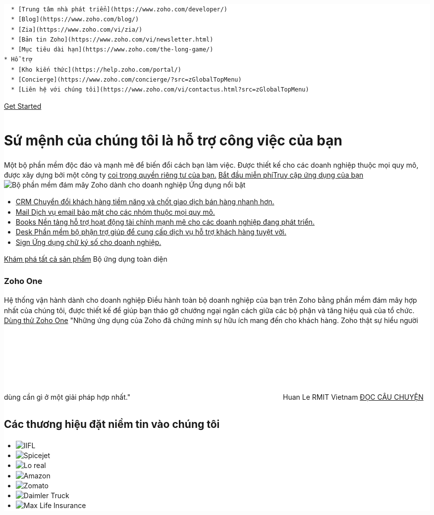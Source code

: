       * [Trung tâm nhà phát triển](https://www.zoho.com/developer/)
      * [Blog](https://www.zoho.com/blog/)
      * [Zia](https://www.zoho.com/vi/zia/)
      * [Bản tin Zoho](https://www.zoho.com/vi/newsletter.html)
      * [Mục tiêu dài hạn](https://www.zoho.com/the-long-game/)
    * Hỗ trợ
      * [Kho kiến thức](https://help.zoho.com/portal/)
      * [Concierge](https://www.zoho.com/concierge/?src=zGlobalTopMenu)
      * [Liên hệ với chúng tôi](https://www.zoho.com/vi/contactus.html?src=zGlobalTopMenu)


[Get Started](https://www.zoho.com/signup.html)
# Sứ mệnh của chúng tôi là hỗ trợ công việc của bạn
Một bộ phần mềm độc đáo và mạnh mẽ để biến đổi cách bạn làm việc. Được thiết kế cho các doanh nghiệp thuộc mọi quy mô, được xây dựng bởi một công ty [coi trọng quyền riêng tư của bạn.](https://www.zoho.com/privacy-commitment.html?ireft=nhome&src=home)
[Bắt đầu miễn phí](https://www.zoho.com/vi/signup.html?all_prod_page=true)[Truy cập ứng dụng của bạn](https://www.zoho.com/vi/all-products.html)
![Bộ phần mềm đám mây Zoho dành cho doanh nghiệp](https://www.zoho.com/sites/zweb/images/zoho_general_pages/zh-homev2-banner.png)
Ứng dụng nổi bật
  * [ CRM Chuyển đổi khách hàng tiềm năng và chốt giao dịch bán hàng nhanh hơn. ](https://www.zoho.com/vi/crm/?src=zindex&sec=fa)
  * [ Mail Dịch vụ email bảo mật cho các nhóm thuộc mọi quy mô. ](https://www.zoho.com/vi/mail/?src=zindex&sec=fa)
  * [ Books Nền tảng hỗ trợ hoạt động tài chính mạnh mẽ cho các doanh nghiệp đang phát triển. ](https://www.zoho.com/books/?src=zindex&sec=fa)
  * [ Desk Phần mềm bộ phận trợ giúp để cung cấp dịch vụ hỗ trợ khách hàng tuyệt vời. ](https://www.zoho.com/vi/desk/?src=zindex&sec=fa)
  * [ Sign Ứng dụng chữ ký số cho doanh nghiệp. ](https://www.zoho.com/vi/sign/?src=zindex&sec=fa)


[Khám phá tất cả sản phẩm](https://www.zoho.com/vi/all-products.html?ireft=nhome&src=home)
Bộ ứng dụng toàn diện
### Zoho One
Hệ thống vận hành dành cho doanh nghiệp
Điều hành toàn bộ doanh nghiệp của bạn trên Zoho bằng phần mềm đám mây hợp nhất của chúng tôi, được thiết kế để giúp bạn tháo gỡ chướng ngại ngăn cách giữa các bộ phận và tăng hiệu quả của tổ chức.
[Dùng thử Zoho One](https://www.zoho.com/vi/one/?ireft=nhome&src=home)
"Những ứng dụng của Zoho đã chứng minh sự hữu ích mang đến cho khách hàng. Zoho thật sự hiểu người dùng cần gì ở một giải pháp hợp nhất."
![nhận xét của khách hàng](data:image/svg+xml;charset=utf8,%3Csvg%20xmlns%3D%22http%3A%2F%2Fwww.w3.org%2F2000%2Fsvg%22%20viewBox%3D%22100%25%20100%25%20200%20150%22%3E%3C%2Fsvg%3E)
Huan Le
RMIT Vietnam
[ĐỌC CÂU CHUYỆN](https://www.zoho.com/vi/customers.html?ireft=nhome&src=home)
## Các thương hiệu đặt niềm tin vào chúng tôi
  * ![IIFL](https://www.zoho.com/sites/zweb/images/otherbrandlogos/iifl.svg)
  * ![Spicejet](https://www.zoho.com/sites/zweb/images/otherbrandlogos/spicejet.svg)
  * ![Lo real](https://www.zoho.com/sites/zweb/images/otherbrandlogos/loreal.svg)
  * ![Amazon](https://www.zoho.com/sites/zweb/images/otherbrandlogos/amazon.svg)
  * ![Zomato](https://www.zoho.com/sites/zweb/images/otherbrandlogos/zomato.png)
  * ![Daimler Truck](https://www.zoho.com/sites/zweb/images/otherbrandlogos/daimler-truck.svg)
  * ![Max Life Insurance](https://www.zoho.com/sites/zweb/images/otherbrandlogos/max-life-insurance.svg)
